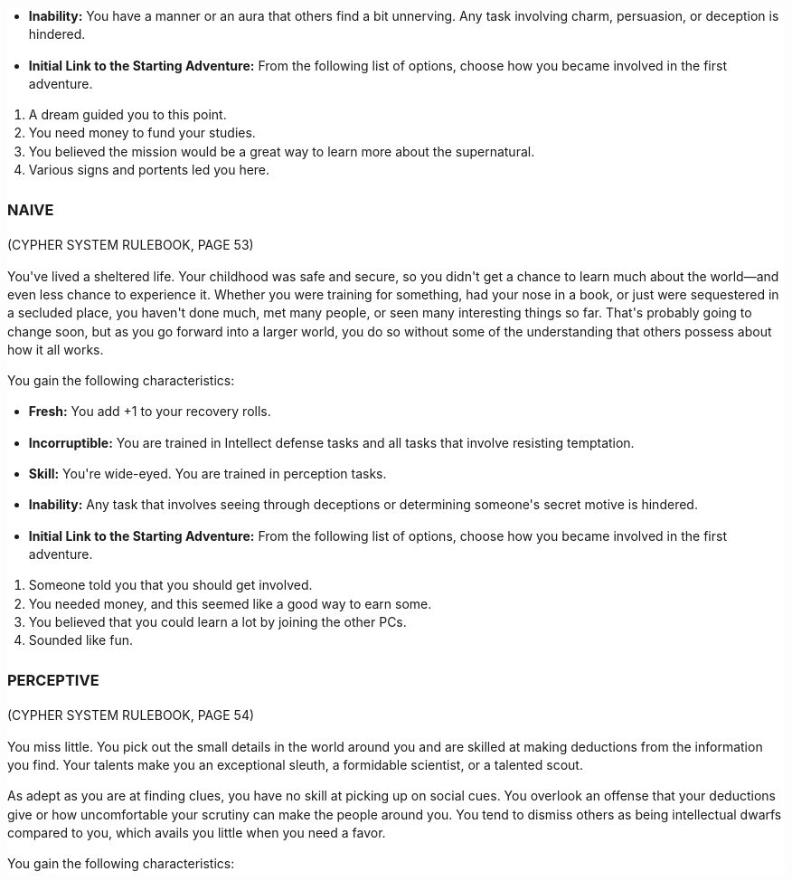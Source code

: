 - **Inability:** You have a manner or an aura that others find a bit unnerving. Any task involving charm, persuasion, or deception is hindered.
    
- **Initial Link to the Starting Adventure:** From the following list of options, choose how you became involved in the first adventure.
    

1. A dream guided you to this point.
2. You need money to fund your studies.
3. You believed the mission would be a great way to learn more about the supernatural.
4. Various signs and portents led you here.

### NAIVE

(CYPHER SYSTEM RULEBOOK, PAGE 53)

You've lived a sheltered life. Your childhood was safe and secure, so you didn't get a chance to learn much about the world—and even less chance to experience it. Whether you were training for something, had your nose in a book, or just were sequestered in a secluded place, you haven't done much, met many people, or seen many interesting things so far. That's probably going to change soon, but as you go forward into a larger world, you do so without some of the understanding that others possess about how it all works.

You gain the following characteristics:

- **Fresh:** You add +1 to your recovery rolls.
    
- **Incorruptible:** You are trained in Intellect defense tasks and all tasks that involve resisting temptation.
    
- **Skill:** You're wide-eyed. You are trained in perception tasks.
    
- **Inability:** Any task that involves seeing through deceptions or determining someone's secret motive is hindered.
    
- **Initial Link to the Starting Adventure:** From the following list of options, choose how you became involved in the first adventure.
    

1. Someone told you that you should get involved.
2. You needed money, and this seemed like a good way to earn some.
3. You believed that you could learn a lot by joining the other PCs.
4. Sounded like fun.

### PERCEPTIVE

(CYPHER SYSTEM RULEBOOK, PAGE 54)

You miss little. You pick out the small details in the world around you and are skilled at making deductions from the information you find. Your talents make you an exceptional sleuth, a formidable scientist, or a talented scout.

As adept as you are at finding clues, you have no skill at picking up on social cues. You overlook an offense that your deductions give or how uncomfortable your scrutiny can make the people around you. You tend to dismiss others as being intellectual dwarfs compared to you, which avails you little when you need a favor.

You gain the following characteristics:
